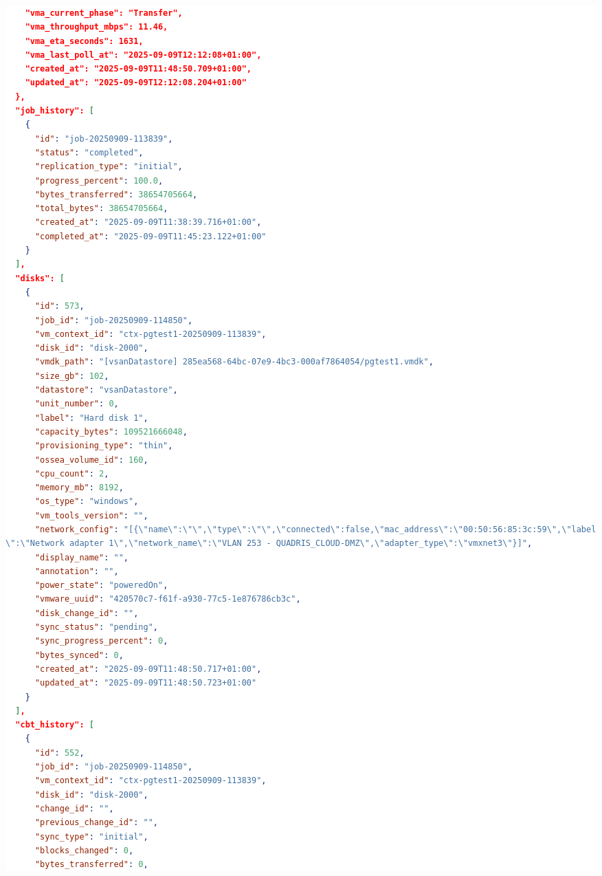 ```json
    "vma_current_phase": "Transfer",
    "vma_throughput_mbps": 11.46,
    "vma_eta_seconds": 1631,
    "vma_last_poll_at": "2025-09-09T12:12:08+01:00",
    "created_at": "2025-09-09T11:48:50.709+01:00",
    "updated_at": "2025-09-09T12:12:08.204+01:00"
  },
  "job_history": [
    {
      "id": "job-20250909-113839",
      "status": "completed",
      "replication_type": "initial",
      "progress_percent": 100.0,
      "bytes_transferred": 38654705664,
      "total_bytes": 38654705664,
      "created_at": "2025-09-09T11:38:39.716+01:00",
      "completed_at": "2025-09-09T11:45:23.122+01:00"
    }
  ],
  "disks": [
    {
      "id": 573,
      "job_id": "job-20250909-114850",
      "vm_context_id": "ctx-pgtest1-20250909-113839",
      "disk_id": "disk-2000",
      "vmdk_path": "[vsanDatastore] 285ea568-64bc-07e9-4bc3-000af7864054/pgtest1.vmdk",
      "size_gb": 102,
      "datastore": "vsanDatastore",
      "unit_number": 0,
      "label": "Hard disk 1",
      "capacity_bytes": 109521666048,
      "provisioning_type": "thin",
      "ossea_volume_id": 160,
      "cpu_count": 2,
      "memory_mb": 8192,
      "os_type": "windows",
      "vm_tools_version": "",
      "network_config": "[{\"name\":\"\",\"type\":\"\",\"connected\":false,\"mac_address\":\"00:50:56:85:3c:59\",\"label\":\"Network adapter 1\",\"network_name\":\"VLAN 253 - QUADRIS_CLOUD-DMZ\",\"adapter_type\":\"vmxnet3\"}]",
      "display_name": "",
      "annotation": "",
      "power_state": "poweredOn",
      "vmware_uuid": "420570c7-f61f-a930-77c5-1e876786cb3c",
      "disk_change_id": "",
      "sync_status": "pending",
      "sync_progress_percent": 0,
      "bytes_synced": 0,
      "created_at": "2025-09-09T11:48:50.717+01:00",
      "updated_at": "2025-09-09T11:48:50.723+01:00"
    }
  ],
  "cbt_history": [
    {
      "id": 552,
      "job_id": "job-20250909-114850",
      "vm_context_id": "ctx-pgtest1-20250909-113839",
      "disk_id": "disk-2000",
      "change_id": "",
      "previous_change_id": "",
      "sync_type": "initial",
      "blocks_changed": 0,
      "bytes_transferred": 0,
```